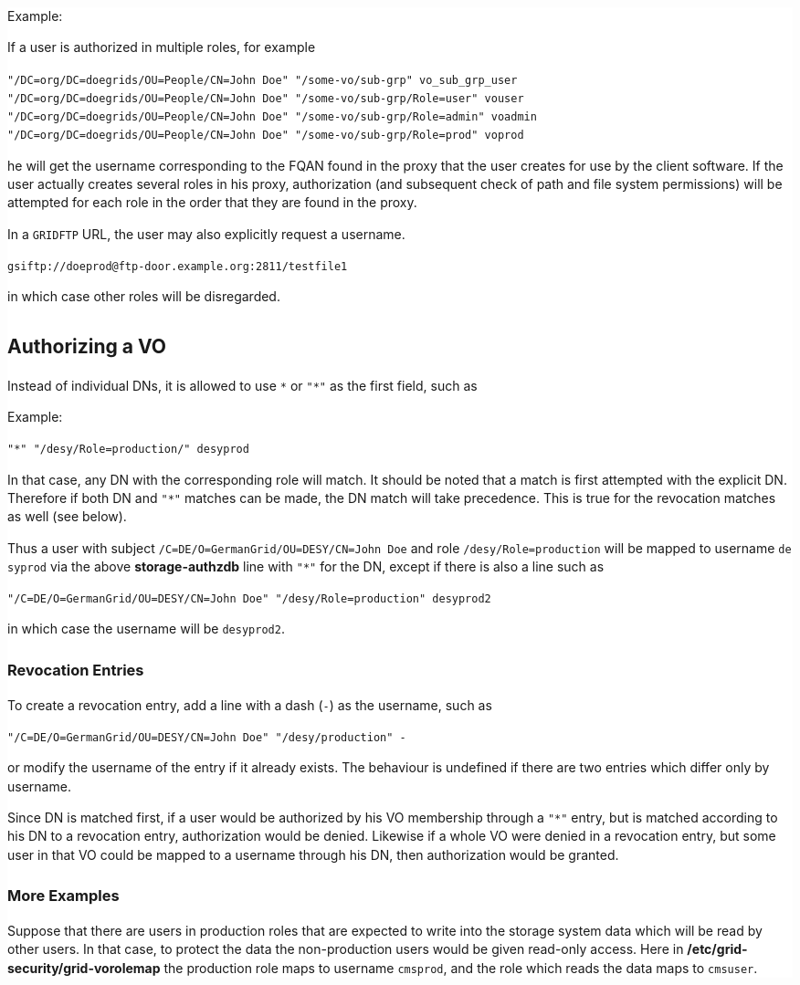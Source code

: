 Example:

If a user is authorized in multiple roles, for example

    "/DC=org/DC=doegrids/OU=People/CN=John Doe" "/some-vo/sub-grp" vo_sub_grp_user
    "/DC=org/DC=doegrids/OU=People/CN=John Doe" "/some-vo/sub-grp/Role=user" vouser
    "/DC=org/DC=doegrids/OU=People/CN=John Doe" "/some-vo/sub-grp/Role=admin" voadmin
    "/DC=org/DC=doegrids/OU=People/CN=John Doe" "/some-vo/sub-grp/Role=prod" voprod

he will get the username corresponding to the FQAN found in the proxy that the user creates for use by the client software. If the user actually creates several roles in his proxy, authorization (and subsequent check of path and file system permissions) will be attempted for each role in the order that they are found in the proxy.

In a `GRIDFTP` URL, the user may also explicitly request a username.

    gsiftp://doeprod@ftp-door.example.org:2811/testfile1

in which case other roles will be disregarded.

Authorizing a VO
----------------

Instead of individual DNs, it is allowed to use `*` or `"*"` as the first field, such as

Example:

    "*" "/desy/Role=production/" desyprod 

In that case, any DN with the corresponding role will match. It should be noted that a match is first attempted with the explicit DN. Therefore if both DN and `"*"` matches can be made, the DN match will take precedence. This is true for the revocation matches as well (see below).

Thus a user with subject `/C=DE/O=GermanGrid/OU=DESY/CN=John Doe` and role `/desy/Role=production` will be mapped to username `desyprod` via the above **storage-authzdb** line with `"*"` for the DN, except if there is also a line such as

    "/C=DE/O=GermanGrid/OU=DESY/CN=John Doe" "/desy/Role=production" desyprod2

in which case the username will be `desyprod2`.

### Revocation Entries

To create a revocation entry, add a line with a dash (`-`) as the username, such as

    "/C=DE/O=GermanGrid/OU=DESY/CN=John Doe" "/desy/production" -

or modify the username of the entry if it already exists. The behaviour is undefined if there are two entries which differ only by username.

Since DN is matched first, if a user would be authorized by his VO membership through a `"*"` entry, but is matched according to his DN to a revocation entry, authorization would be denied. Likewise if a whole VO were denied in a revocation entry, but some user in that VO could be mapped to a username through his DN, then authorization would be granted.

### More Examples

Suppose that there are users in production roles that are expected to write into the storage system data which will be read by other users. In that case, to protect the data the non-production users would be given read-only access. Here in **/etc/grid-security/grid-vorolemap** the production role maps to username `cmsprod`, and the role which reads the data maps to `cmsuser`.
